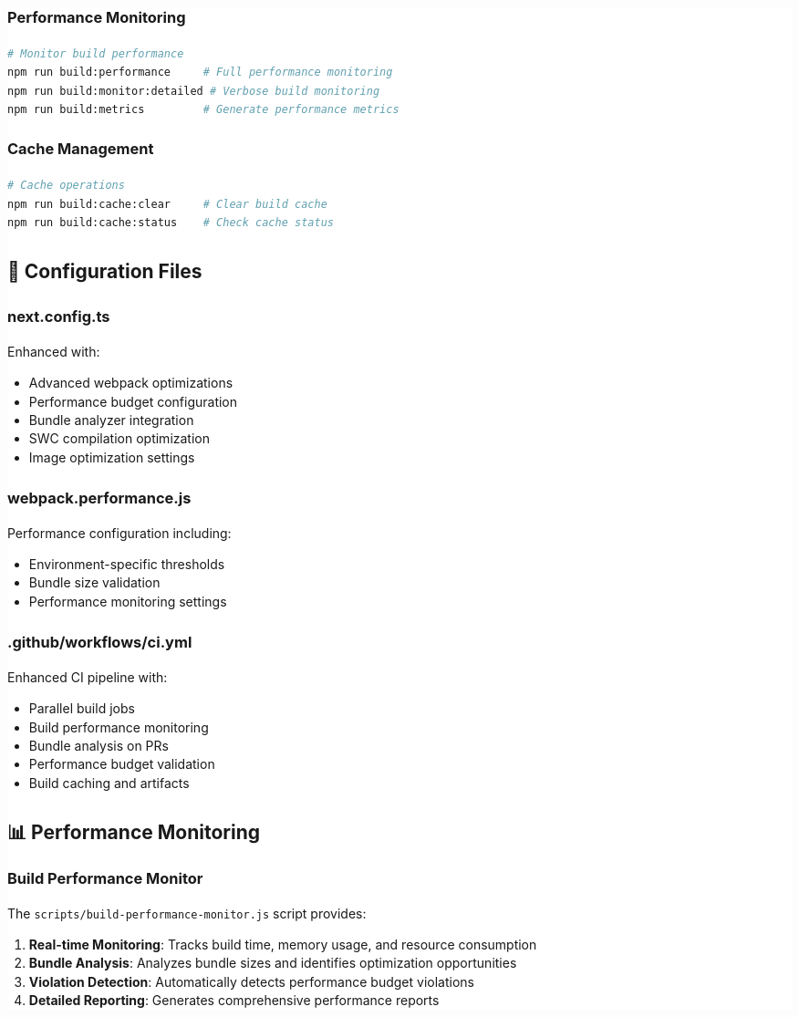 ### Performance Monitoring
```bash
# Monitor build performance
npm run build:performance     # Full performance monitoring
npm run build:monitor:detailed # Verbose build monitoring
npm run build:metrics         # Generate performance metrics
```

### Cache Management
```bash
# Cache operations
npm run build:cache:clear     # Clear build cache
npm run build:cache:status    # Check cache status
```

## 🔧 Configuration Files

### next.config.ts
Enhanced with:
- Advanced webpack optimizations
- Performance budget configuration
- Bundle analyzer integration
- SWC compilation optimization
- Image optimization settings

### webpack.performance.js
Performance configuration including:
- Environment-specific thresholds
- Bundle size validation
- Performance monitoring settings

### .github/workflows/ci.yml
Enhanced CI pipeline with:
- Parallel build jobs
- Build performance monitoring
- Bundle analysis on PRs
- Performance budget validation
- Build caching and artifacts

## 📊 Performance Monitoring

### Build Performance Monitor
The `scripts/build-performance-monitor.js` script provides:

1. **Real-time Monitoring**: Tracks build time, memory usage, and resource consumption
2. **Bundle Analysis**: Analyzes bundle sizes and identifies optimization opportunities
3. **Violation Detection**: Automatically detects performance budget violations
4. **Detailed Reporting**: Generates comprehensive performance reports
